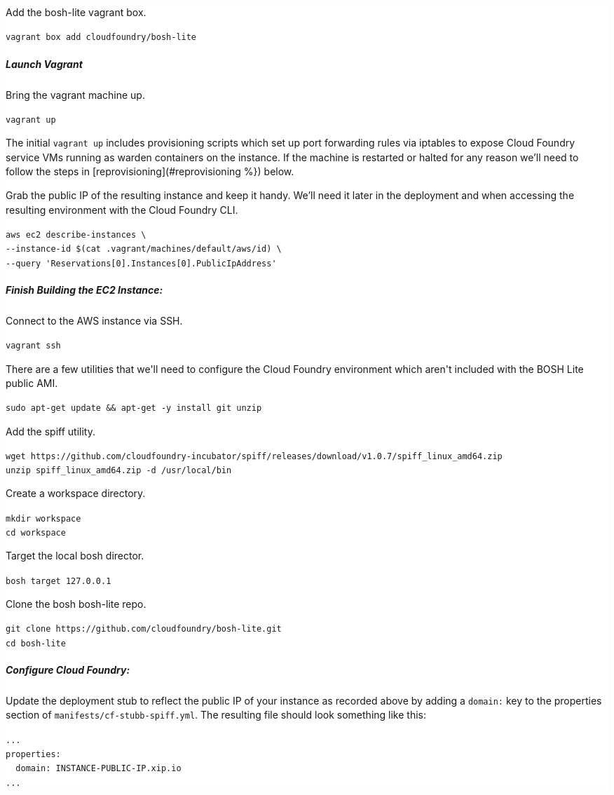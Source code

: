 Add the bosh-lite vagrant box.

	vagrant box add cloudfoundry/bosh-lite

##### Launch Vagrant

Bring the vagrant machine up.

	vagrant up

The initial `vagrant up` includes provisioning scripts which set up port forwarding rules via iptables to expose Cloud Foundry service VMs running as warden containers on the instance.  If the machine is restarted or halted for any reason we’ll need to follow the steps in [reprovisioning](#reprovisioning %}) below.

Grab the public IP of the resulting instance and keep it handy. We’ll need it later in the deployment and when accessing the resulting environment with the Cloud Foundry CLI.

	aws ec2 describe-instances \
	--instance-id $(cat .vagrant/machines/default/aws/id) \
	--query 'Reservations[0].Instances[0].PublicIpAddress'

##### Finish Building the EC2 Instance:

Connect to the AWS instance via SSH.

	vagrant ssh

There are a few utilities that we'll need to configure the Cloud Foundry environment which aren't included with the BOSH Lite public AMI.

	sudo apt-get update && apt-get -y install git unzip

Add the spiff utility.

	wget https://github.com/cloudfoundry-incubator/spiff/releases/download/v1.0.7/spiff_linux_amd64.zip
	unzip spiff_linux_amd64.zip -d /usr/local/bin

Create a workspace directory.

	mkdir workspace
	cd workspace

Target the local bosh director.

	bosh target 127.0.0.1

Clone the bosh bosh-lite repo.

	git clone https://github.com/cloudfoundry/bosh-lite.git
	cd bosh-lite

##### Configure Cloud Foundry:

Update the deployment stub to reflect the public IP of your instance as recorded above by adding a `domain:` key to the properties section of `manifests/cf-stubb-spiff.yml`. The resulting file  should look something like this:

	...
	properties:
	  domain: INSTANCE-PUBLIC-IP.xip.io
	...
